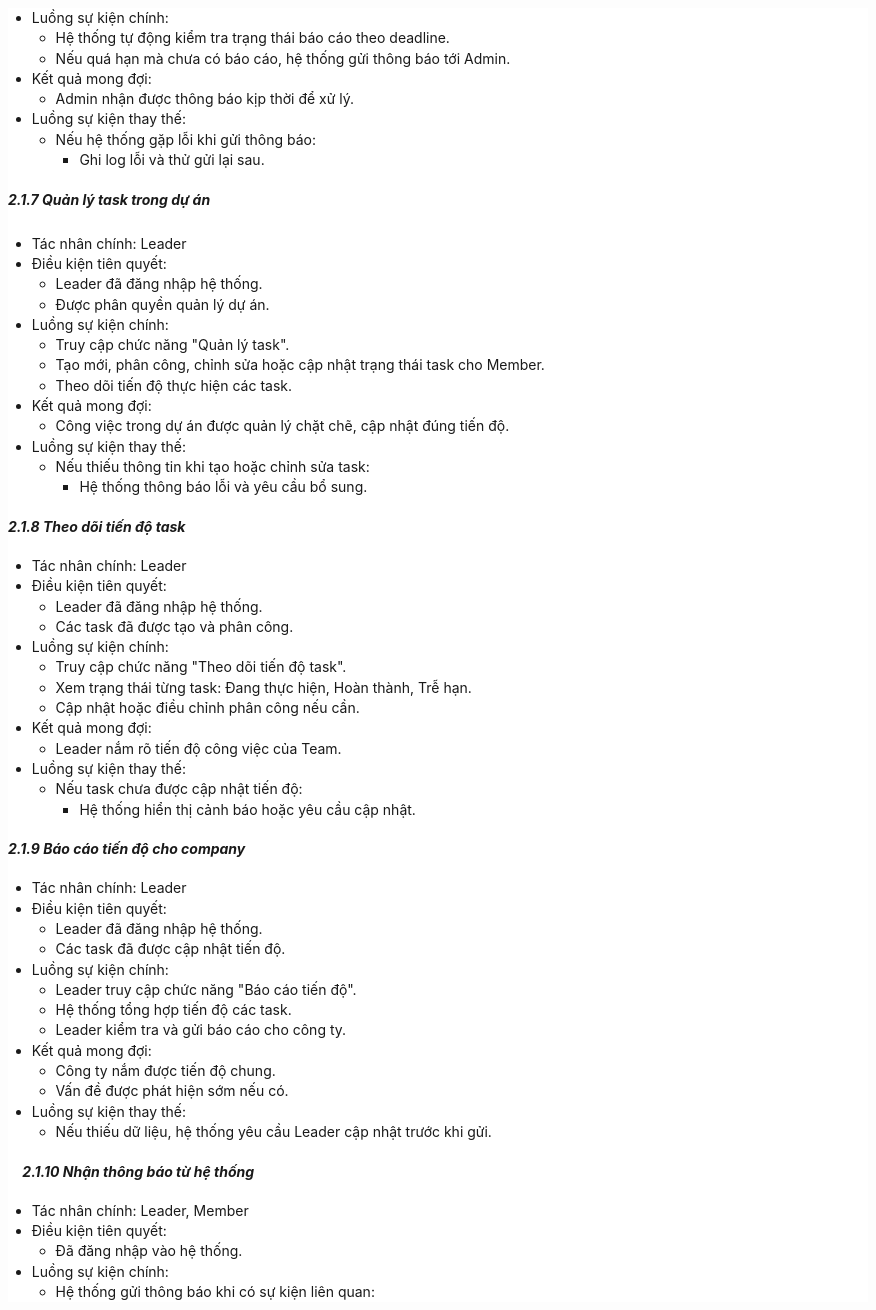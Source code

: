 - Luồng sự kiện chính:
  - Hệ thống tự động kiểm tra trạng thái báo cáo theo deadline.
  - Nếu quá hạn mà chưa có báo cáo, hệ thống gửi thông báo tới Admin.
- Kết quả mong đợi:
  - Admin nhận được thông báo kịp thời để xử lý.
- Luồng sự kiện thay thế:
  - Nếu hệ thống gặp lỗi khi gửi thông báo:
    - Ghi log lỗi và thử gửi lại sau.
##### 2\.1.7 Quản lý task trong dự án
- Tác nhân chính: Leader
- Điều kiện tiên quyết:
  - Leader đã đăng nhập hệ thống.
  - Được phân quyền quản lý dự án.
- Luồng sự kiện chính:
  - Truy cập chức năng "Quản lý task".
  - Tạo mới, phân công, chỉnh sửa hoặc cập nhật trạng thái task cho Member.
  - Theo dõi tiến độ thực hiện các task.
- Kết quả mong đợi:
  - Công việc trong dự án được quản lý chặt chẽ, cập nhật đúng tiến độ.
- Luồng sự kiện thay thế:
  - Nếu thiếu thông tin khi tạo hoặc chỉnh sửa task:
    - Hệ thống thông báo lỗi và yêu cầu bổ sung.
#### <a name="_toc196727211"></a><a name="_toc196727260"></a><a name="_toc196727423"></a><a name="_toc196727509"></a>*2.1.8 Theo dõi tiến độ task*
- Tác nhân chính: Leader
- Điều kiện tiên quyết:
  - Leader đã đăng nhập hệ thống.
  - Các task đã được tạo và phân công.
- Luồng sự kiện chính:
  - Truy cập chức năng "Theo dõi tiến độ task".
  - Xem trạng thái từng task: Đang thực hiện, Hoàn thành, Trễ hạn.
  - Cập nhật hoặc điều chỉnh phân công nếu cần.
- Kết quả mong đợi:
  - Leader nắm rõ tiến độ công việc của Team.
- Luồng sự kiện thay thế:
  - Nếu task chưa được cập nhật tiến độ:
    - Hệ thống hiển thị cảnh báo hoặc yêu cầu cập nhật.
#### <a name="_toc196727212"></a><a name="_toc196727261"></a><a name="_toc196727424"></a><a name="_toc196727510"></a>*2.1.9 Báo cáo tiến độ cho company*
- Tác nhân chính: Leader
- Điều kiện tiên quyết:
  - Leader đã đăng nhập hệ thống.
  - Các task đã được cập nhật tiến độ.
- Luồng sự kiện chính:
  - Leader truy cập chức năng "Báo cáo tiến độ".
  - Hệ thống tổng hợp tiến độ các task.
  - Leader kiểm tra và gửi báo cáo cho công ty.
- Kết quả mong đợi:
  - Công ty nắm được tiến độ chung.
  - Vấn đề được phát hiện sớm nếu có.
- Luồng sự kiện thay thế:
  - Nếu thiếu dữ liệu, hệ thống yêu cầu Leader cập nhật trước khi gửi.
#### ` 	`*<a name="_toc196727213"></a><a name="_toc196727262"></a><a name="_toc196727425"></a><a name="_toc196727511"></a>2.1.10 Nhận thông báo từ hệ thống*
- Tác nhân chính: Leader, Member
- Điều kiện tiên quyết:
  - Đã đăng nhập vào hệ thống.
- Luồng sự kiện chính:
  - Hệ thống gửi thông báo khi có sự kiện liên quan: